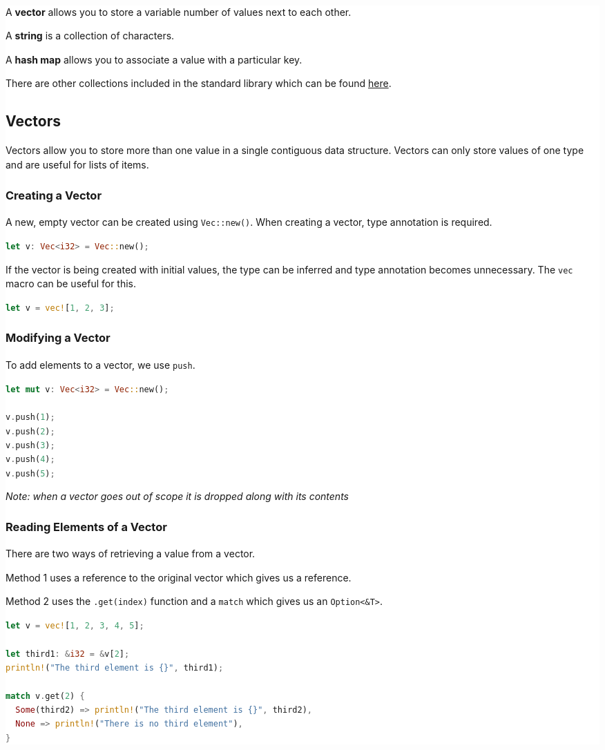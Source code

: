 A **vector** allows you to store a variable number of values next to each other.

A **string** is a collection of characters. 

A **hash map** allows you to associate a value with a particular key.

There are other collections included in the standard library which can be found [here](https://doc.rust-lang.org/stable/std/collections/).

## Vectors

Vectors allow you to store more than one value in a single contiguous data structure. Vectors can only store values of one type and are useful for lists of items. 

### Creating a Vector

A new, empty vector can be created using `Vec::new()`. When creating a vector, type annotation is required. 

```rust
let v: Vec<i32> = Vec::new();
```

If the vector is being created with initial values, the type can be inferred and type annotation becomes unnecessary. The `vec` macro can be useful for this. 

```rust
let v = vec![1, 2, 3];
```

### Modifying a Vector

To add elements to a vector, we use `push`.

```rust
let mut v: Vec<i32> = Vec::new();

v.push(1);
v.push(2);
v.push(3);
v.push(4);
v.push(5);
```

*Note: when a vector goes out of scope it is dropped along with its contents*

### Reading Elements of a Vector

There are two ways of retrieving a value from a vector. 

Method 1 uses a reference to the original vector which gives us a reference. 

Method 2 uses the `.get(index)` function and a `match` which gives us an `Option<&T>`.

```rust
let v = vec![1, 2, 3, 4, 5];

let third1: &i32 = &v[2];
println!("The third element is {}", third1);

match v.get(2) {
  Some(third2) => println!("The third element is {}", third2),
  None => println!("There is no third element"),
}
```
